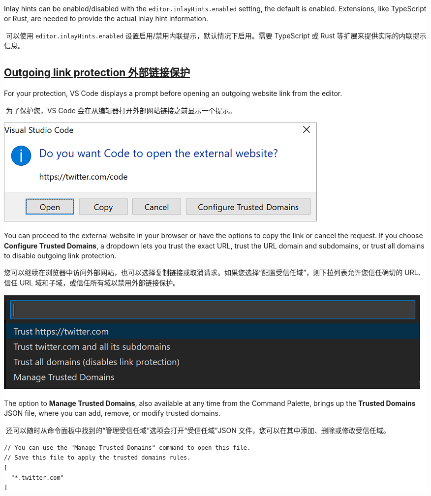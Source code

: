 Inlay hints can be enabled/disabled with the `editor.inlayHints.enabled` setting, the default is enabled. Extensions, like TypeScript or Rust, are needed to provide the actual inlay hint information.

​​	可以使用 `editor.inlayHints.enabled` 设置启用/禁用内联提示，默认情况下启用。需要 TypeScript 或 Rust 等扩展来提供实际的内联提示信息。

## [Outgoing link protection 外部链接保护](https://code.visualstudio.com/docs/editor/editingevolved#_outgoing-link-protection)

For your protection, VS Code displays a prompt before opening an outgoing website link from the editor.

​​	为了保护您，VS Code 会在从编辑器打开外部网站链接之前显示一个提示。

![Outgoing link prompt](./CodeNavigation_img/outgoing-link-prompt.png)

You can proceed to the external website in your browser or have the options to copy the link or cancel the request. If you choose **Configure Trusted Domains**, a dropdown lets you trust the exact URL, trust the URL domain and subdomains, or trust all domains to disable outgoing link protection.

​​	您可以继续在浏览器中访问外部网站，也可以选择复制链接或取消请求。如果您选择“配置受信任域”，则下拉列表允许您信任确切的 URL、信任 URL 域和子域，或信任所有域以禁用外部链接保护。

![Configure Trusted Domains dropdown](./CodeNavigation_img/trusted-domain-dropdown.png)

The option to **Manage Trusted Domains**, also available at any time from the Command Palette, brings up the **Trusted Domains** JSON file, where you can add, remove, or modify trusted domains.

​​	还可以随时从命令面板中找到的“管理受信任域”选项会打开“受信任域”JSON 文件，您可以在其中添加、删除或修改受信任域。

```
// You can use the "Manage Trusted Domains" command to open this file.
// Save this file to apply the trusted domains rules.
[
  "*.twitter.com"
]
```
